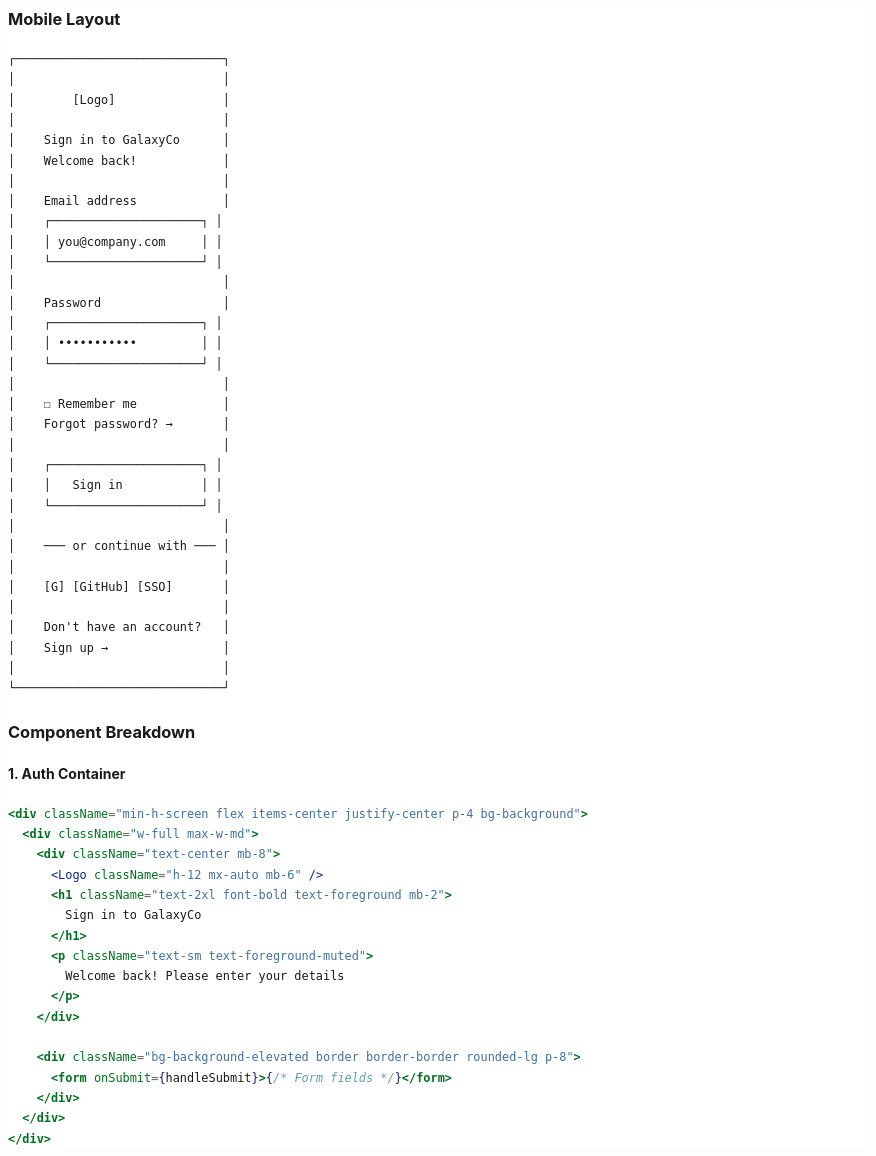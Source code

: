 ### Mobile Layout

```
┌─────────────────────────────┐
│                             │
│        [Logo]               │
│                             │
│    Sign in to GalaxyCo      │
│    Welcome back!            │
│                             │
│    Email address            │
│    ┌─────────────────────┐ │
│    │ you@company.com     │ │
│    └─────────────────────┘ │
│                             │
│    Password                 │
│    ┌─────────────────────┐ │
│    │ •••••••••••         │ │
│    └─────────────────────┘ │
│                             │
│    ☐ Remember me            │
│    Forgot password? →       │
│                             │
│    ┌─────────────────────┐ │
│    │   Sign in           │ │
│    └─────────────────────┘ │
│                             │
│    ─── or continue with ─── │
│                             │
│    [G] [GitHub] [SSO]       │
│                             │
│    Don't have an account?   │
│    Sign up →                │
│                             │
└─────────────────────────────┘
```

### Component Breakdown

#### 1. Auth Container

```jsx
<div className="min-h-screen flex items-center justify-center p-4 bg-background">
  <div className="w-full max-w-md">
    <div className="text-center mb-8">
      <Logo className="h-12 mx-auto mb-6" />
      <h1 className="text-2xl font-bold text-foreground mb-2">
        Sign in to GalaxyCo
      </h1>
      <p className="text-sm text-foreground-muted">
        Welcome back! Please enter your details
      </p>
    </div>

    <div className="bg-background-elevated border border-border rounded-lg p-8">
      <form onSubmit={handleSubmit}>{/* Form fields */}</form>
    </div>
  </div>
</div>
```
